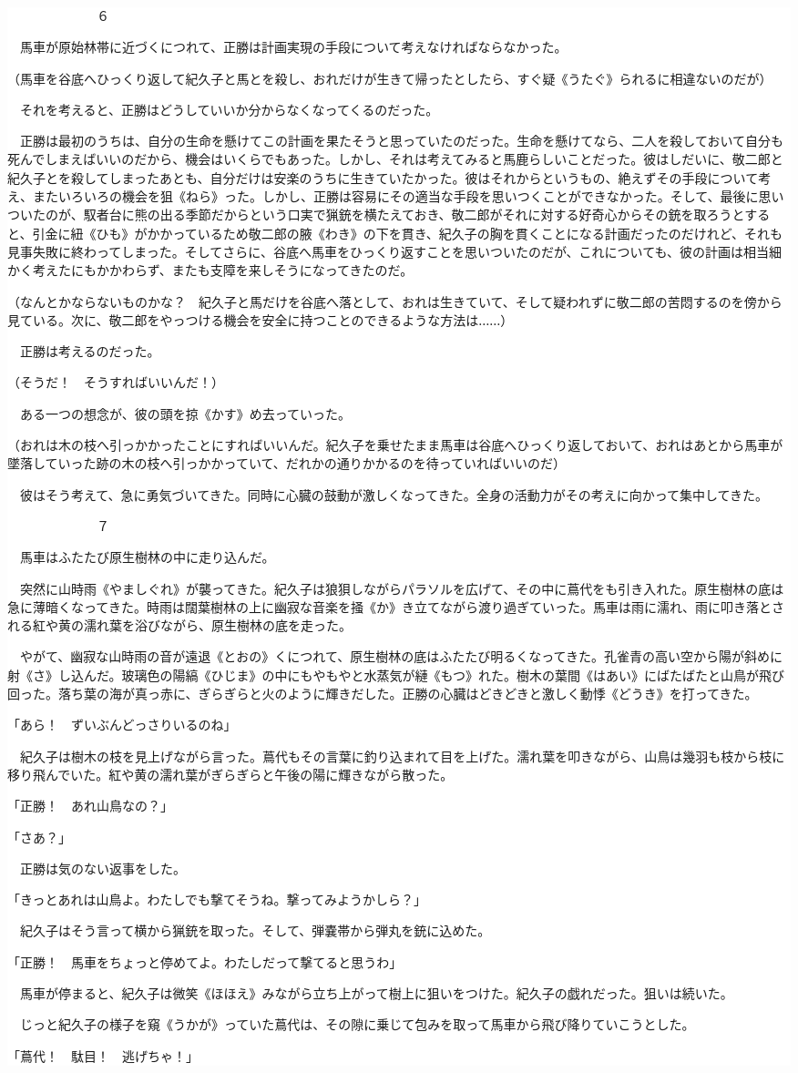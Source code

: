 　　　　　　　６



　馬車が原始林帯に近づくにつれて、正勝は計画実現の手段について考えなければならなかった。

（馬車を谷底へひっくり返して紀久子と馬とを殺し、おれだけが生きて帰ったとしたら、すぐ疑《うたぐ》られるに相違ないのだが）

　それを考えると、正勝はどうしていいか分からなくなってくるのだった。

　正勝は最初のうちは、自分の生命を懸けてこの計画を果たそうと思っていたのだった。生命を懸けてなら、二人を殺しておいて自分も死んでしまえばいいのだから、機会はいくらでもあった。しかし、それは考えてみると馬鹿らしいことだった。彼はしだいに、敬二郎と紀久子とを殺してしまったあとも、自分だけは安楽のうちに生きていたかった。彼はそれからというもの、絶えずその手段について考え、またいろいろの機会を狙《ねら》った。しかし、正勝は容易にその適当な手段を思いつくことができなかった。そして、最後に思いついたのが、馭者台に熊の出る季節だからという口実で猟銃を横たえておき、敬二郎がそれに対する好奇心からその銃を取ろうとすると、引金に紐《ひも》がかかっているため敬二郎の腋《わき》の下を貫き、紀久子の胸を貫くことになる計画だったのだけれど、それも見事失敗に終わってしまった。そしてさらに、谷底へ馬車をひっくり返すことを思いついたのだが、これについても、彼の計画は相当細かく考えたにもかかわらず、またも支障を来しそうになってきたのだ。

（なんとかならないものかな？　紀久子と馬だけを谷底へ落として、おれは生きていて、そして疑われずに敬二郎の苦悶するのを傍から見ている。次に、敬二郎をやっつける機会を安全に持つことのできるような方法は……）

　正勝は考えるのだった。

（そうだ！　そうすればいいんだ！）

　ある一つの想念が、彼の頭を掠《かす》め去っていった。

（おれは木の枝へ引っかかったことにすればいいんだ。紀久子を乗せたまま馬車は谷底へひっくり返しておいて、おれはあとから馬車が墜落していった跡の木の枝へ引っかかっていて、だれかの通りかかるのを待っていればいいのだ）

　彼はそう考えて、急に勇気づいてきた。同時に心臓の鼓動が激しくなってきた。全身の活動力がその考えに向かって集中してきた。



　　　　　　　７



　馬車はふたたび原生樹林の中に走り込んだ。

　突然に山時雨《やましぐれ》が襲ってきた。紀久子は狼狽しながらパラソルを広げて、その中に蔦代をも引き入れた。原生樹林の底は急に薄暗くなってきた。時雨は闊葉樹林の上に幽寂な音楽を掻《か》き立てながら渡り過ぎていった。馬車は雨に濡れ、雨に叩き落とされる紅や黄の濡れ葉を浴びながら、原生樹林の底を走った。

　やがて、幽寂な山時雨の音が遠退《とおの》くにつれて、原生樹林の底はふたたび明るくなってきた。孔雀青の高い空から陽が斜めに射《さ》し込んだ。玻璃色の陽縞《ひじま》の中にもやもやと水蒸気が縺《もつ》れた。樹木の葉間《はあい》にばたばたと山鳥が飛び回った。落ち葉の海が真っ赤に、ぎらぎらと火のように輝きだした。正勝の心臓はどきどきと激しく動悸《どうき》を打ってきた。

「あら！　ずいぶんどっさりいるのね」

　紀久子は樹木の枝を見上げながら言った。蔦代もその言葉に釣り込まれて目を上げた。濡れ葉を叩きながら、山鳥は幾羽も枝から枝に移り飛んでいた。紅や黄の濡れ葉がぎらぎらと午後の陽に輝きながら散った。

「正勝！　あれ山鳥なの？」

「さあ？」

　正勝は気のない返事をした。

「きっとあれは山鳥よ。わたしでも撃てそうね。撃ってみようかしら？」

　紀久子はそう言って横から猟銃を取った。そして、弾嚢帯から弾丸を銃に込めた。

「正勝！　馬車をちょっと停めてよ。わたしだって撃てると思うわ」

　馬車が停まると、紀久子は微笑《ほほえ》みながら立ち上がって樹上に狙いをつけた。紀久子の戯れだった。狙いは続いた。

　じっと紀久子の様子を窺《うかが》っていた蔦代は、その隙に乗じて包みを取って馬車から飛び降りていこうとした。

「蔦代！　駄目！　逃げちゃ！」
